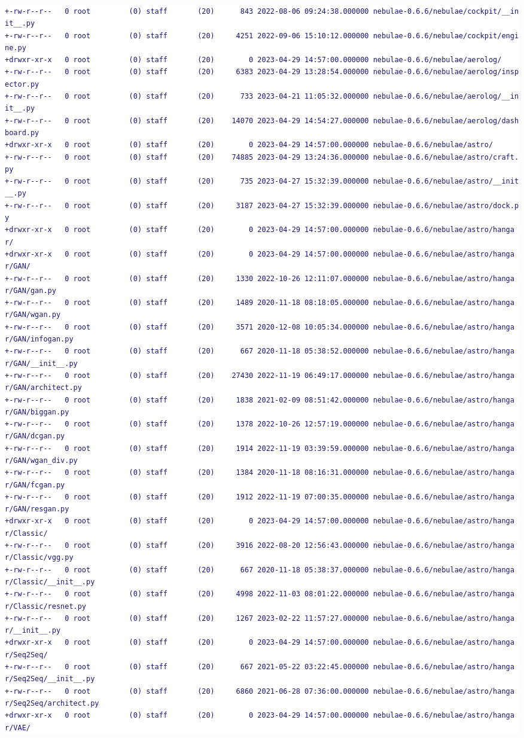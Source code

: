 ```diff
+-rw-r--r--   0 root         (0) staff       (20)      843 2022-08-06 09:24:38.000000 nebulae-0.6.6/nebulae/cockpit/__init__.py
+-rw-r--r--   0 root         (0) staff       (20)     4251 2022-09-06 15:10:12.000000 nebulae-0.6.6/nebulae/cockpit/engine.py
+drwxr-xr-x   0 root         (0) staff       (20)        0 2023-04-29 14:57:00.000000 nebulae-0.6.6/nebulae/aerolog/
+-rw-r--r--   0 root         (0) staff       (20)     6383 2023-04-29 13:28:54.000000 nebulae-0.6.6/nebulae/aerolog/inspector.py
+-rw-r--r--   0 root         (0) staff       (20)      733 2023-04-21 11:05:32.000000 nebulae-0.6.6/nebulae/aerolog/__init__.py
+-rw-r--r--   0 root         (0) staff       (20)    14070 2023-04-29 14:54:27.000000 nebulae-0.6.6/nebulae/aerolog/dashboard.py
+drwxr-xr-x   0 root         (0) staff       (20)        0 2023-04-29 14:57:00.000000 nebulae-0.6.6/nebulae/astro/
+-rw-r--r--   0 root         (0) staff       (20)    74885 2023-04-29 13:24:36.000000 nebulae-0.6.6/nebulae/astro/craft.py
+-rw-r--r--   0 root         (0) staff       (20)      735 2023-04-27 15:32:39.000000 nebulae-0.6.6/nebulae/astro/__init__.py
+-rw-r--r--   0 root         (0) staff       (20)     3187 2023-04-27 15:32:39.000000 nebulae-0.6.6/nebulae/astro/dock.py
+drwxr-xr-x   0 root         (0) staff       (20)        0 2023-04-29 14:57:00.000000 nebulae-0.6.6/nebulae/astro/hangar/
+drwxr-xr-x   0 root         (0) staff       (20)        0 2023-04-29 14:57:00.000000 nebulae-0.6.6/nebulae/astro/hangar/GAN/
+-rw-r--r--   0 root         (0) staff       (20)     1330 2022-10-26 12:11:07.000000 nebulae-0.6.6/nebulae/astro/hangar/GAN/gan.py
+-rw-r--r--   0 root         (0) staff       (20)     1489 2020-11-18 08:18:05.000000 nebulae-0.6.6/nebulae/astro/hangar/GAN/wgan.py
+-rw-r--r--   0 root         (0) staff       (20)     3571 2020-12-08 10:05:34.000000 nebulae-0.6.6/nebulae/astro/hangar/GAN/infogan.py
+-rw-r--r--   0 root         (0) staff       (20)      667 2020-11-18 05:38:52.000000 nebulae-0.6.6/nebulae/astro/hangar/GAN/__init__.py
+-rw-r--r--   0 root         (0) staff       (20)    27430 2022-11-19 06:49:17.000000 nebulae-0.6.6/nebulae/astro/hangar/GAN/architect.py
+-rw-r--r--   0 root         (0) staff       (20)     1838 2021-02-09 08:51:42.000000 nebulae-0.6.6/nebulae/astro/hangar/GAN/biggan.py
+-rw-r--r--   0 root         (0) staff       (20)     1378 2022-10-26 12:57:19.000000 nebulae-0.6.6/nebulae/astro/hangar/GAN/dcgan.py
+-rw-r--r--   0 root         (0) staff       (20)     1914 2022-11-19 03:39:59.000000 nebulae-0.6.6/nebulae/astro/hangar/GAN/wgan_div.py
+-rw-r--r--   0 root         (0) staff       (20)     1384 2020-11-18 08:16:31.000000 nebulae-0.6.6/nebulae/astro/hangar/GAN/fcgan.py
+-rw-r--r--   0 root         (0) staff       (20)     1912 2022-11-19 07:00:35.000000 nebulae-0.6.6/nebulae/astro/hangar/GAN/resgan.py
+drwxr-xr-x   0 root         (0) staff       (20)        0 2023-04-29 14:57:00.000000 nebulae-0.6.6/nebulae/astro/hangar/Classic/
+-rw-r--r--   0 root         (0) staff       (20)     3916 2022-08-20 12:56:43.000000 nebulae-0.6.6/nebulae/astro/hangar/Classic/vgg.py
+-rw-r--r--   0 root         (0) staff       (20)      667 2020-11-18 05:38:37.000000 nebulae-0.6.6/nebulae/astro/hangar/Classic/__init__.py
+-rw-r--r--   0 root         (0) staff       (20)     4998 2022-11-03 08:01:22.000000 nebulae-0.6.6/nebulae/astro/hangar/Classic/resnet.py
+-rw-r--r--   0 root         (0) staff       (20)     1267 2023-02-22 11:57:27.000000 nebulae-0.6.6/nebulae/astro/hangar/__init__.py
+drwxr-xr-x   0 root         (0) staff       (20)        0 2023-04-29 14:57:00.000000 nebulae-0.6.6/nebulae/astro/hangar/Seq2Seq/
+-rw-r--r--   0 root         (0) staff       (20)      667 2021-05-22 03:22:45.000000 nebulae-0.6.6/nebulae/astro/hangar/Seq2Seq/__init__.py
+-rw-r--r--   0 root         (0) staff       (20)     6860 2021-06-28 07:36:00.000000 nebulae-0.6.6/nebulae/astro/hangar/Seq2Seq/architect.py
+drwxr-xr-x   0 root         (0) staff       (20)        0 2023-04-29 14:57:00.000000 nebulae-0.6.6/nebulae/astro/hangar/VAE/
```
